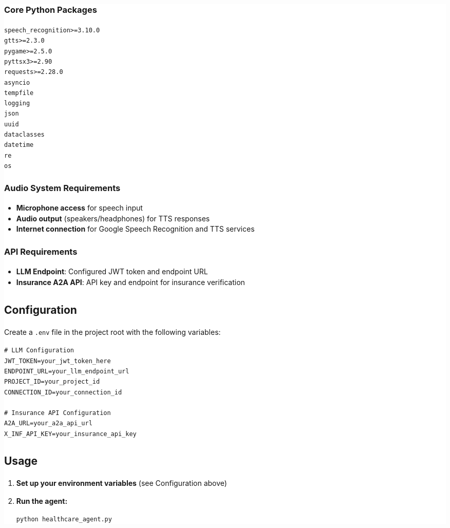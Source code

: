 ### Core Python Packages
```
speech_recognition>=3.10.0
gtts>=2.3.0
pygame>=2.5.0
pyttsx3>=2.90
requests>=2.28.0
asyncio
tempfile
logging
json
uuid
dataclasses
datetime
re
os
```

### Audio System Requirements
- **Microphone access** for speech input
- **Audio output** (speakers/headphones) for TTS responses
- **Internet connection** for Google Speech Recognition and TTS services

### API Requirements
- **LLM Endpoint**: Configured JWT token and endpoint URL
- **Insurance A2A API**: API key and endpoint for insurance verification

## Configuration

Create a `.env` file in the project root with the following variables:

```env
# LLM Configuration
JWT_TOKEN=your_jwt_token_here
ENDPOINT_URL=your_llm_endpoint_url
PROJECT_ID=your_project_id
CONNECTION_ID=your_connection_id

# Insurance API Configuration
A2A_URL=your_a2a_api_url
X_INF_API_KEY=your_insurance_api_key
```

## Usage

1. **Set up your environment variables** (see Configuration above)

2. **Run the agent:**
   ```bash
   python healthcare_agent.py
   ```
